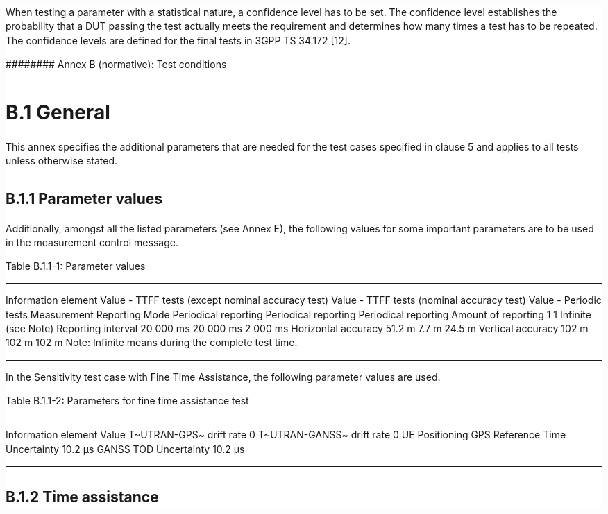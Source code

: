 When testing a parameter with a statistical nature, a confidence level
has to be set. The confidence level establishes the probability that a
DUT passing the test actually meets the requirement and determines how
many times a test has to be repeated. The confidence levels are defined
for the final tests in 3GPP TS 34.172 \[12\].

######## Annex B (normative): Test conditions

B.1 General
===========

This annex specifies the additional parameters that are needed for the
test cases specified in clause 5 and applies to all tests unless
otherwise stated.

B.1.1 Parameter values
----------------------

Additionally, amongst all the listed parameters (see Annex E), the
following values for some important parameters are to be used in the
measurement control message.

Table B.1.1-1: Parameter values

  ----------------------------------------------------- --------------------------------------------------- -------------------------------------------- ------------------------
  Information element                                   Value - TTFF tests (except nominal accuracy test)   Value - TTFF tests (nominal accuracy test)   Value - Periodic tests
  Measurement Reporting Mode                            Periodical reporting                                Periodical reporting                         Periodical reporting
  Amount of reporting                                   1                                                   1                                            Infinite (see Note)
  Reporting interval                                    20 000 ms                                           20 000 ms                                    2 000 ms
  Horizontal accuracy                                   51.2 m                                              7.7 m                                        24.5 m
  Vertical accuracy                                     102 m                                               102 m                                        102 m
  Note: Infinite means during the complete test time.                                                                                                    
  ----------------------------------------------------- --------------------------------------------------- -------------------------------------------- ------------------------

In the Sensitivity test case with Fine Time Assistance, the following
parameter values are used.

Table B.1.1-2: Parameters for fine time assistance test

  ----------------------------------------------- ---------
  Information element                             Value
  T~UTRAN-GPS~ drift rate                         0
  T~UTRAN-GANSS~ drift rate                       0
  UE Positioning GPS Reference Time Uncertainty   10.2 μs
  GANSS TOD Uncertainty                           10.2 μs
  ----------------------------------------------- ---------

B.1.2 Time assistance
---------------------
